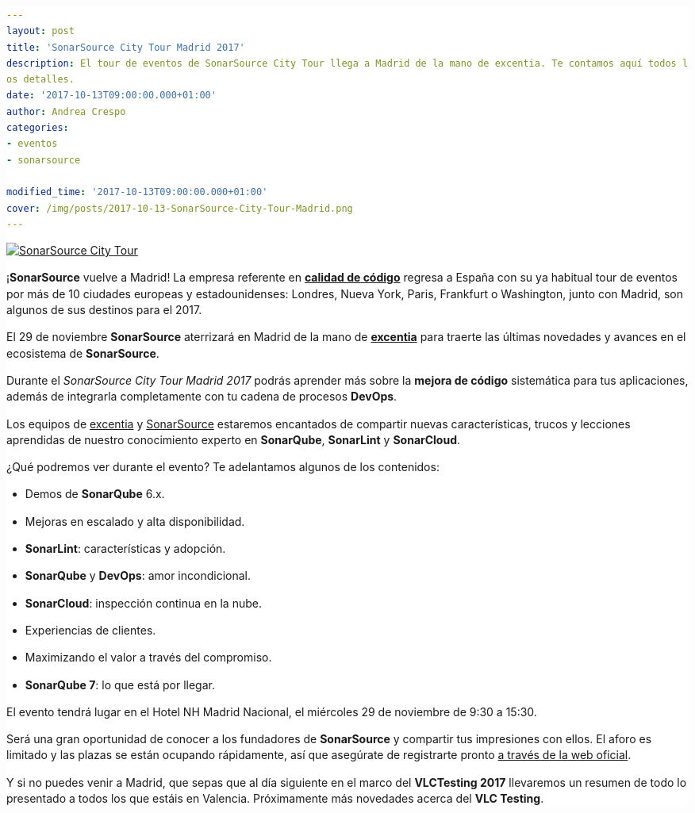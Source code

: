 ```yaml
---
layout: post
title: 'SonarSource City Tour Madrid 2017'
description: El tour de eventos de SonarSource City Tour llega a Madrid de la mano de excentia. Te contamos aquí todos los detalles. 
date: '2017-10-13T09:00:00.000+01:00'
author: Andrea Crespo
categories: 
- eventos
- sonarsource

modified_time: '2017-10-13T09:00:00.000+01:00'
cover: /img/posts/2017-10-13-SonarSource-City-Tour-Madrid.png
---
```


<a href="http://bit.ly/2ydqjuO" target="_blank"><img class="center" width="100%" alt="SonarSource City Tour" title="SonarSource City Tour Madrid" src="/img/posts/2017-10-13-SonarSource-City-Tour-Madrid.png"></a>


¡**SonarSource** vuelve a Madrid! La empresa referente en [**calidad de código**](https://www.sonarsource.com/) regresa a España con su ya habitual tour de eventos por más de 10 ciudades europeas y estadounidenses: Londres, Nueva York, Paris, Frankfurt o Washington, junto con Madrid, son algunos de sus destinos para el 2017. 

El 29 de noviembre **SonarSource** aterrizará en Madrid de la mano de [**excentia**](https://www.excentia.es/sonarsource) para traerte las últimas novedades y avances en el ecosistema de **SonarSource**. 

Durante el *SonarSource City Tour Madrid 2017* podrás aprender más sobre la **mejora de código** sistemática para tus aplicaciones, además de integrarla completamente con tu cadena de procesos **DevOps**.

Los equipos de [excentia](https://www.excentia.es/) y [SonarSource](https://www.sonarsource.com/) estaremos encantados de compartir nuevas características, trucos y lecciones aprendidas de nuestro conocimiento experto en **SonarQube**, **SonarLint** y **SonarCloud**. 

¿Qué podremos ver durante el evento? Te adelantamos algunos de los contenidos:

* Demos de **SonarQube** 6.x.

* Mejoras en escalado y alta disponibilidad.

* **SonarLint**: características y adopción. 

* **SonarQube** y **DevOps**: amor incondicional.

* **SonarCloud**: inspección continua en la nube. 

* Experiencias de clientes. 

* Maximizando el valor a través del compromiso.

* **SonarQube 7**: lo que está por llegar.

El evento tendrá lugar en el Hotel NH Madrid Nacional, el miércoles 29 de noviembre de 9:30 a 15:30.

Será una gran oportunidad de conocer a los fundadores de **SonarSource** y compartir tus impresiones con ellos. El aforo es limitado y las plazas se están ocupando rápidamente, así que asegúrate de registrarte pronto [a través de la web oficial](https://www.eventbrite.com/e/madrid-city-tour-2017-spain-tickets-35073223957). 

Y si no puedes venir a Madrid, que sepas que al día siguiente en el marco del **VLCTesting 2017** llevaremos un resumen de todo lo presentado a todos los que estáis en Valencia. Próximamente más novedades acerca del **VLC Testing**.

